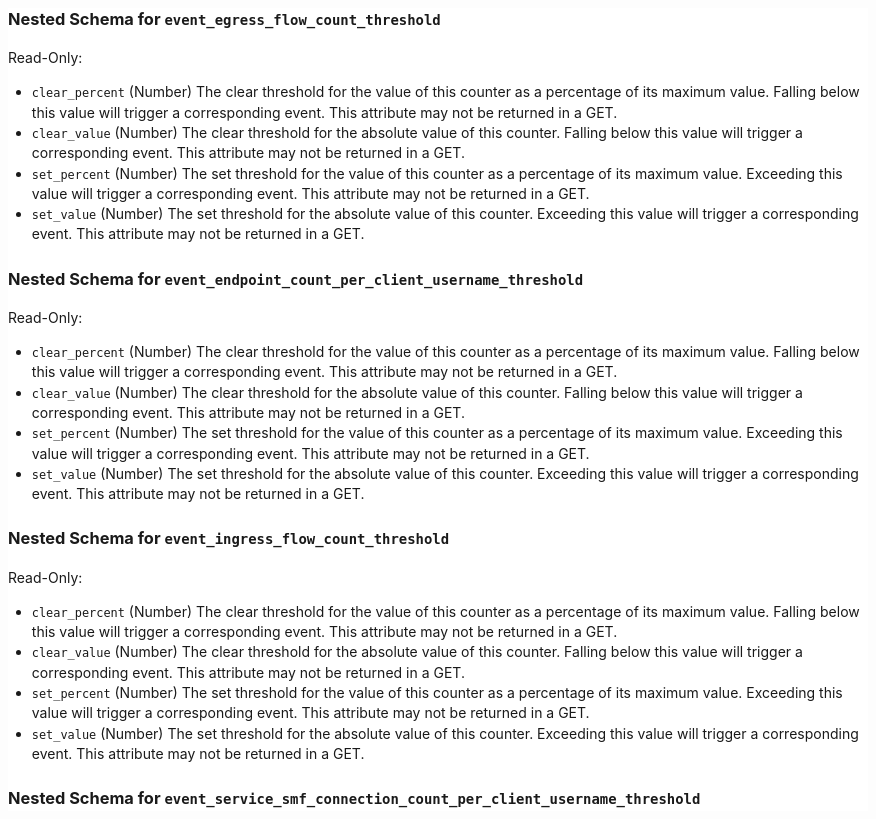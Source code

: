 
<a id="nestedatt--event_egress_flow_count_threshold"></a>
### Nested Schema for `event_egress_flow_count_threshold`

Read-Only:

- `clear_percent` (Number) The clear threshold for the value of this counter as a percentage of its maximum value. Falling below this value will trigger a corresponding event. This attribute may not be returned in a GET.
- `clear_value` (Number) The clear threshold for the absolute value of this counter. Falling below this value will trigger a corresponding event. This attribute may not be returned in a GET.
- `set_percent` (Number) The set threshold for the value of this counter as a percentage of its maximum value. Exceeding this value will trigger a corresponding event. This attribute may not be returned in a GET.
- `set_value` (Number) The set threshold for the absolute value of this counter. Exceeding this value will trigger a corresponding event. This attribute may not be returned in a GET.


<a id="nestedatt--event_endpoint_count_per_client_username_threshold"></a>
### Nested Schema for `event_endpoint_count_per_client_username_threshold`

Read-Only:

- `clear_percent` (Number) The clear threshold for the value of this counter as a percentage of its maximum value. Falling below this value will trigger a corresponding event. This attribute may not be returned in a GET.
- `clear_value` (Number) The clear threshold for the absolute value of this counter. Falling below this value will trigger a corresponding event. This attribute may not be returned in a GET.
- `set_percent` (Number) The set threshold for the value of this counter as a percentage of its maximum value. Exceeding this value will trigger a corresponding event. This attribute may not be returned in a GET.
- `set_value` (Number) The set threshold for the absolute value of this counter. Exceeding this value will trigger a corresponding event. This attribute may not be returned in a GET.


<a id="nestedatt--event_ingress_flow_count_threshold"></a>
### Nested Schema for `event_ingress_flow_count_threshold`

Read-Only:

- `clear_percent` (Number) The clear threshold for the value of this counter as a percentage of its maximum value. Falling below this value will trigger a corresponding event. This attribute may not be returned in a GET.
- `clear_value` (Number) The clear threshold for the absolute value of this counter. Falling below this value will trigger a corresponding event. This attribute may not be returned in a GET.
- `set_percent` (Number) The set threshold for the value of this counter as a percentage of its maximum value. Exceeding this value will trigger a corresponding event. This attribute may not be returned in a GET.
- `set_value` (Number) The set threshold for the absolute value of this counter. Exceeding this value will trigger a corresponding event. This attribute may not be returned in a GET.


<a id="nestedatt--event_service_smf_connection_count_per_client_username_threshold"></a>
### Nested Schema for `event_service_smf_connection_count_per_client_username_threshold`

